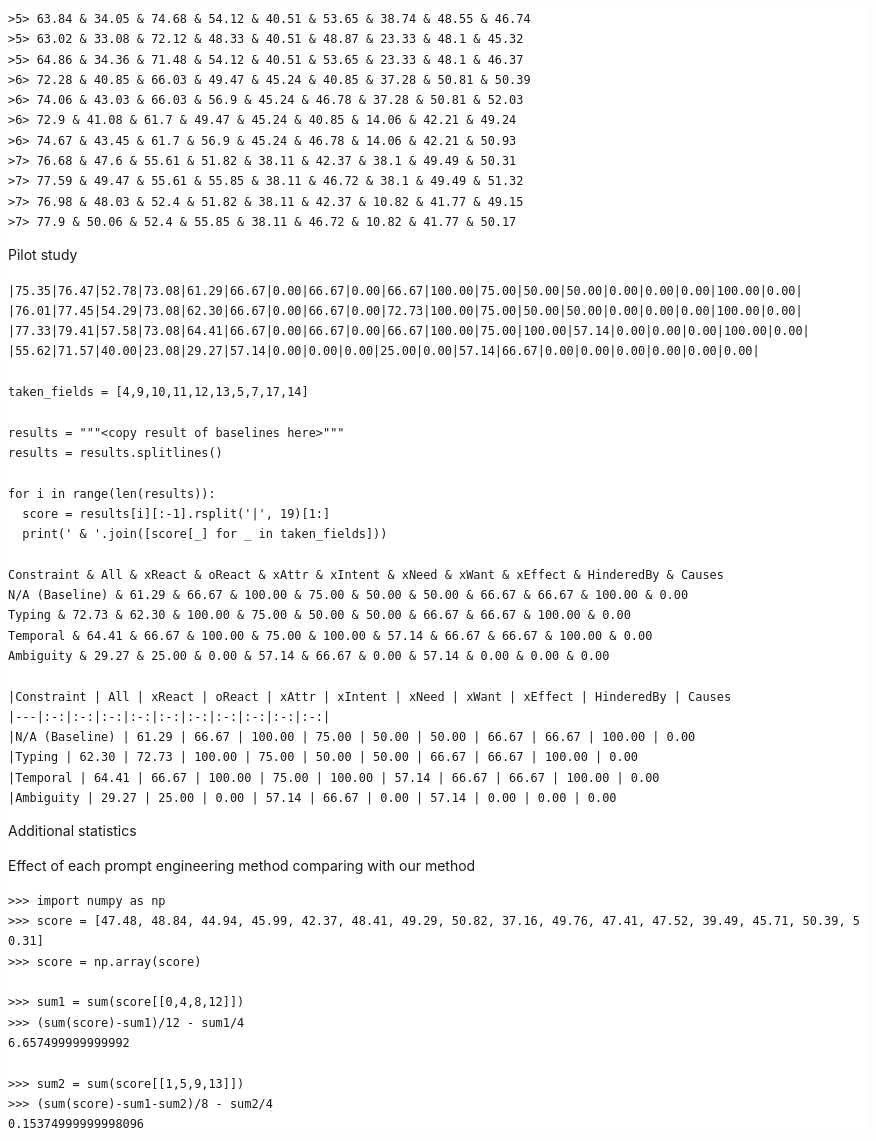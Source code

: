```
>5> 63.84 & 34.05 & 74.68 & 54.12 & 40.51 & 53.65 & 38.74 & 48.55 & 46.74
>5> 63.02 & 33.08 & 72.12 & 48.33 & 40.51 & 48.87 & 23.33 & 48.1 & 45.32
>5> 64.86 & 34.36 & 71.48 & 54.12 & 40.51 & 53.65 & 23.33 & 48.1 & 46.37
>6> 72.28 & 40.85 & 66.03 & 49.47 & 45.24 & 40.85 & 37.28 & 50.81 & 50.39
>6> 74.06 & 43.03 & 66.03 & 56.9 & 45.24 & 46.78 & 37.28 & 50.81 & 52.03
>6> 72.9 & 41.08 & 61.7 & 49.47 & 45.24 & 40.85 & 14.06 & 42.21 & 49.24
>6> 74.67 & 43.45 & 61.7 & 56.9 & 45.24 & 46.78 & 14.06 & 42.21 & 50.93
>7> 76.68 & 47.6 & 55.61 & 51.82 & 38.11 & 42.37 & 38.1 & 49.49 & 50.31
>7> 77.59 & 49.47 & 55.61 & 55.85 & 38.11 & 46.72 & 38.1 & 49.49 & 51.32
>7> 76.98 & 48.03 & 52.4 & 51.82 & 38.11 & 42.37 & 10.82 & 41.77 & 49.15
>7> 77.9 & 50.06 & 52.4 & 55.85 & 38.11 & 46.72 & 10.82 & 41.77 & 50.17
```

Pilot study
```
|75.35|76.47|52.78|73.08|61.29|66.67|0.00|66.67|0.00|66.67|100.00|75.00|50.00|50.00|0.00|0.00|0.00|100.00|0.00|
|76.01|77.45|54.29|73.08|62.30|66.67|0.00|66.67|0.00|72.73|100.00|75.00|50.00|50.00|0.00|0.00|0.00|100.00|0.00|
|77.33|79.41|57.58|73.08|64.41|66.67|0.00|66.67|0.00|66.67|100.00|75.00|100.00|57.14|0.00|0.00|0.00|100.00|0.00|
|55.62|71.57|40.00|23.08|29.27|57.14|0.00|0.00|0.00|25.00|0.00|57.14|66.67|0.00|0.00|0.00|0.00|0.00|0.00|

taken_fields = [4,9,10,11,12,13,5,7,17,14]

results = """<copy result of baselines here>"""
results = results.splitlines()

for i in range(len(results)):
  score = results[i][:-1].rsplit('|', 19)[1:]
  print(' & '.join([score[_] for _ in taken_fields]))

Constraint & All & xReact & oReact & xAttr & xIntent & xNeed & xWant & xEffect & HinderedBy & Causes
N/A (Baseline) & 61.29 & 66.67 & 100.00 & 75.00 & 50.00 & 50.00 & 66.67 & 66.67 & 100.00 & 0.00
Typing & 72.73 & 62.30 & 100.00 & 75.00 & 50.00 & 50.00 & 66.67 & 66.67 & 100.00 & 0.00
Temporal & 64.41 & 66.67 & 100.00 & 75.00 & 100.00 & 57.14 & 66.67 & 66.67 & 100.00 & 0.00
Ambiguity & 29.27 & 25.00 & 0.00 & 57.14 & 66.67 & 0.00 & 57.14 & 0.00 & 0.00 & 0.00

|Constraint | All | xReact | oReact | xAttr | xIntent | xNeed | xWant | xEffect | HinderedBy | Causes
|---|:-:|:-:|:-:|:-:|:-:|:-:|:-:|:-:|:-:|:-:|
|N/A (Baseline) | 61.29 | 66.67 | 100.00 | 75.00 | 50.00 | 50.00 | 66.67 | 66.67 | 100.00 | 0.00
|Typing | 62.30 | 72.73 | 100.00 | 75.00 | 50.00 | 50.00 | 66.67 | 66.67 | 100.00 | 0.00
|Temporal | 64.41 | 66.67 | 100.00 | 75.00 | 100.00 | 57.14 | 66.67 | 66.67 | 100.00 | 0.00
|Ambiguity | 29.27 | 25.00 | 0.00 | 57.14 | 66.67 | 0.00 | 57.14 | 0.00 | 0.00 | 0.00
```

Additional statistics

Effect of each prompt engineering method comparing with our method
```
>>> import numpy as np
>>> score = [47.48, 48.84, 44.94, 45.99, 42.37, 48.41, 49.29, 50.82, 37.16, 49.76, 47.41, 47.52, 39.49, 45.71, 50.39, 50.31]
>>> score = np.array(score)

>>> sum1 = sum(score[[0,4,8,12]])
>>> (sum(score)-sum1)/12 - sum1/4
6.657499999999992

>>> sum2 = sum(score[[1,5,9,13]])
>>> (sum(score)-sum1-sum2)/8 - sum2/4
0.15374999999998096
```